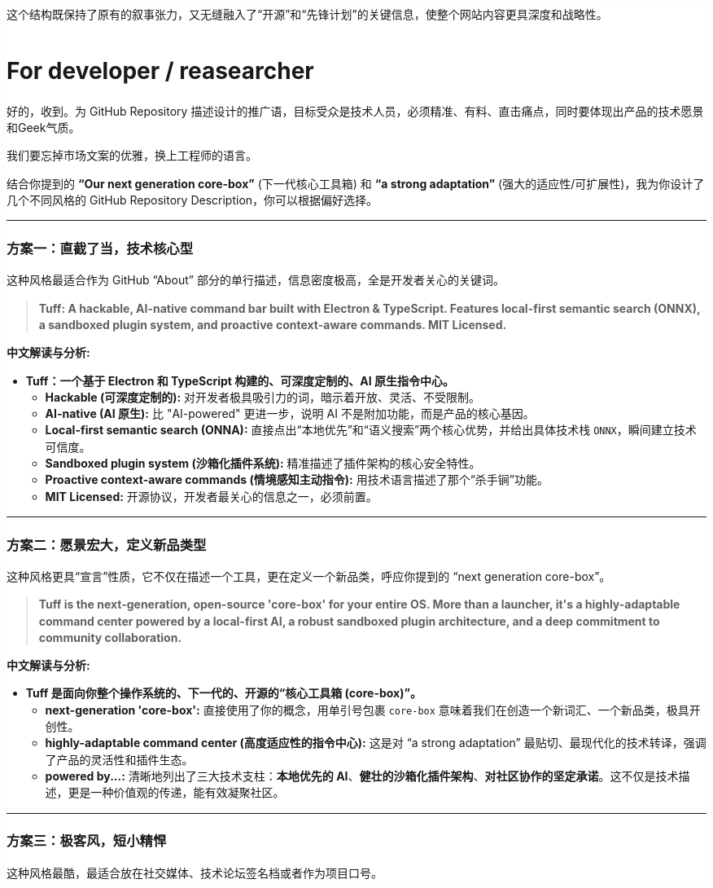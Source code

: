 这个结构既保持了原有的叙事张力，又无缝融入了“开源”和“先锋计划”的关键信息，使整个网站内容更具深度和战略性。



# For developer / reasearcher
好的，收到。为 GitHub Repository 描述设计的推广语，目标受众是技术人员，必须精准、有料、直击痛点，同时要体现出产品的技术愿景和Geek气质。

我们要忘掉市场文案的优雅，换上工程师的语言。

结合你提到的 **“Our next generation core-box”** (下一代核心工具箱) 和 **“a strong adaptation”** (强大的适应性/可扩展性)，我为你设计了几个不同风格的 GitHub Repository Description，你可以根据偏好选择。

---

### 方案一：直截了当，技术核心型

这种风格最适合作为 GitHub “About” 部分的单行描述，信息密度极高，全是开发者关心的关键词。

> **Tuff: A hackable, AI-native command bar built with Electron & TypeScript. Features local-first semantic search (ONNX), a sandboxed plugin system, and proactive context-aware commands. MIT Licensed.**

**中文解读与分析:**
*   **Tuff：一个基于 Electron 和 TypeScript 构建的、可深度定制的、AI 原生指令中心。**
    *   **Hackable (可深度定制的):** 对开发者极具吸引力的词，暗示着开放、灵活、不受限制。
    *   **AI-native (AI 原生):** 比 "AI-powered" 更进一步，说明 AI 不是附加功能，而是产品的核心基因。
    *   **Local-first semantic search (ONNA):** 直接点出“本地优先”和“语义搜索”两个核心优势，并给出具体技术栈 `ONNX`，瞬间建立技术可信度。
    *   **Sandboxed plugin system (沙箱化插件系统):** 精准描述了插件架构的核心安全特性。
    *   **Proactive context-aware commands (情境感知主动指令):** 用技术语言描述了那个“杀手锏”功能。
    *   **MIT Licensed:** 开源协议，开发者最关心的信息之一，必须前置。

---

### 方案二：愿景宏大，定义新品类型

这种风格更具“宣言”性质，它不仅在描述一个工具，更在定义一个新品类，呼应你提到的 “next generation core-box”。

> **Tuff is the next-generation, open-source 'core-box' for your entire OS. More than a launcher, it's a highly-adaptable command center powered by a local-first AI, a robust sandboxed plugin architecture, and a deep commitment to community collaboration.**

**中文解读与分析:**
*   **Tuff 是面向你整个操作系统的、下一代的、开源的“核心工具箱 (core-box)”。**
    *   **next-generation 'core-box':** 直接使用了你的概念，用单引号包裹 `core-box` 意味着我们在创造一个新词汇、一个新品类，极具开创性。
    *   **highly-adaptable command center (高度适应性的指令中心):** 这是对 “a strong adaptation” 最贴切、最现代化的技术转译，强调了产品的灵活性和插件生态。
    *   **powered by...:** 清晰地列出了三大技术支柱：**本地优先的 AI**、**健壮的沙箱化插件架构**、**对社区协作的坚定承诺**。这不仅是技术描述，更是一种价值观的传递，能有效凝聚社区。

---

### 方案三：极客风，短小精悍

这种风格最酷，最适合放在社交媒体、技术论坛签名档或者作为项目口号。
